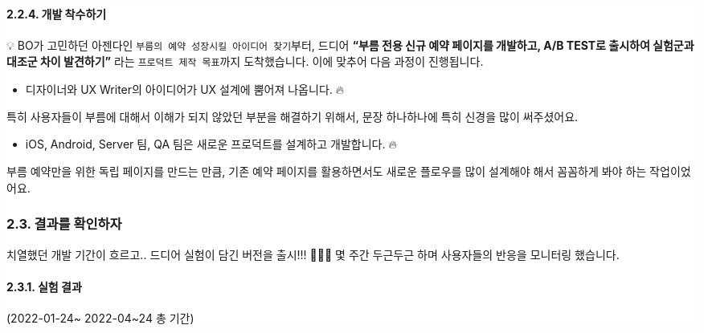 #### 2.2.4. 개발 착수하기

💡 BO가 고민하던 아젠다인 `부름의 예약 성장시킬 아이디어 찾기`부터, 드디어 **“부름 전용 신규 예약 페이지를 개발하고, A/B TEST로 출시하여 실험군과 대조군 차이 발견하기”** 라는 `프로덕트 제작 목표`까지 도착했습니다. 이에 맞추어 다음 과정이 진행됩니다.

- 디자이너와 UX Writer의 아이디어가 UX 설계에 뿜어져 나옵니다. 🔥

특히 사용자들이 부름에 대해서 이해가 되지 않았던 부분을 해결하기 위해서, 문장 하나하나에 특히 신경을 많이 써주셨어요.

- iOS, Android, Server 팀, QA 팀은 새로운 프로덕트를 설계하고 개발합니다. 🔥

부름 예약만을 위한 독립 페이지를 만드는 만큼, 기존 예약 페이지를 활용하면서도 새로운 플로우를 많이 설계해야 해서 꼼꼼하게 봐야 하는 작업이었어요.

### 2.3. 결과를 확인하자

치열했던 개발 기간이 흐르고..  드디어 실험이 담긴 버전을 출시!!! 🚀🚀🚀 몇 주간 두근두근 하며 사용자들의 반응을 모니터링 했습니다.

#### 2.3.1. 실험 결과

(2022-01-24~ 2022-04~24 총 기간)
